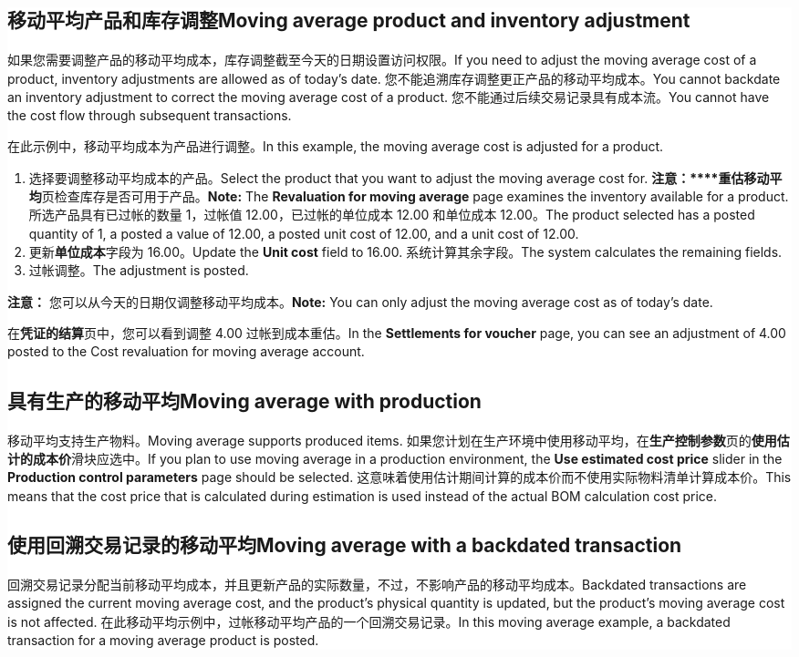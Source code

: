 ## <a name="moving-average-product-and-inventory-adjustment"></a><span data-ttu-id="a2e74-150">移动平均产品和库存调整</span><span class="sxs-lookup"><span data-stu-id="a2e74-150">Moving average product and inventory adjustment</span></span>
<span data-ttu-id="a2e74-151">如果您需要调整产品的移动平均成本，库存调整截至今天的日期设置访问权限。</span><span class="sxs-lookup"><span data-stu-id="a2e74-151">If you need to adjust the moving average cost of a product, inventory adjustments are allowed as of today’s date.</span></span> <span data-ttu-id="a2e74-152">您不能追溯库存调整更正产品的移动平均成本。</span><span class="sxs-lookup"><span data-stu-id="a2e74-152">You cannot backdate an inventory adjustment to correct the moving average cost of a product.</span></span> <span data-ttu-id="a2e74-153">您不能通过后续交易记录具有成本流。</span><span class="sxs-lookup"><span data-stu-id="a2e74-153">You cannot have the cost flow through subsequent transactions.</span></span> 

<span data-ttu-id="a2e74-154">在此示例中，移动平均成本为产品进行调整。</span><span class="sxs-lookup"><span data-stu-id="a2e74-154">In this example, the moving average cost is adjusted for a product.</span></span>

1.  <span data-ttu-id="a2e74-155">选择要调整移动平均成本的产品。</span><span class="sxs-lookup"><span data-stu-id="a2e74-155">Select the product that you want to adjust the moving average cost for.</span></span> <span data-ttu-id="a2e74-156">**注意：\*\*\*\*重估移动平均**页检查库存是否可用于产品。</span><span class="sxs-lookup"><span data-stu-id="a2e74-156">**Note:** The **Revaluation for moving average** page examines the inventory available for a product.</span></span> <span data-ttu-id="a2e74-157">所选产品具有已过帐的数量 1，过帐值 12.00，已过帐的单位成本 12.00 和单位成本 12.00。</span><span class="sxs-lookup"><span data-stu-id="a2e74-157">The product selected has a posted quantity of 1, a posted a value of 12.00, a posted unit cost of 12.00, and a unit cost of 12.00.</span></span>
2.  <span data-ttu-id="a2e74-158">更新**单位成本**字段为 16.00。</span><span class="sxs-lookup"><span data-stu-id="a2e74-158">Update the **Unit cost** field to 16.00.</span></span> <span data-ttu-id="a2e74-159">系统计算其余字段。</span><span class="sxs-lookup"><span data-stu-id="a2e74-159">The system calculates the remaining fields.</span></span>
3.  <span data-ttu-id="a2e74-160">过帐调整。</span><span class="sxs-lookup"><span data-stu-id="a2e74-160">The adjustment is posted.</span></span>

<span data-ttu-id="a2e74-161">**注意：** 您可以从今天的日期仅调整移动平均成本。</span><span class="sxs-lookup"><span data-stu-id="a2e74-161">**Note:** You can only adjust the moving average cost as of today’s date.</span></span>

<span data-ttu-id="a2e74-162">在**凭证的结算**页中，您可以看到调整 4.00 过帐到成本重估。</span><span class="sxs-lookup"><span data-stu-id="a2e74-162">In the **Settlements for voucher** page, you can see an adjustment of 4.00 posted to the Cost revaluation for moving average account.</span></span>

## <a name="moving-average-with-production"></a><span data-ttu-id="a2e74-163">具有生产的移动平均</span><span class="sxs-lookup"><span data-stu-id="a2e74-163">Moving average with production</span></span>
<span data-ttu-id="a2e74-164">移动平均支持生产物料。</span><span class="sxs-lookup"><span data-stu-id="a2e74-164">Moving average supports produced items.</span></span> <span data-ttu-id="a2e74-165">如果您计划在生产环境中使用移动平均，在**生产控制参数**页的**使用估计的成本价**滑块应选中。</span><span class="sxs-lookup"><span data-stu-id="a2e74-165">If you plan to use moving average in a production environment, the **Use estimated cost price** slider in the **Production control parameters** page should be selected.</span></span> <span data-ttu-id="a2e74-166">这意味着使用估计期间计算的成本价而不使用实际物料清单计算成本价。</span><span class="sxs-lookup"><span data-stu-id="a2e74-166">This means that the cost price that is calculated during estimation is used instead of the actual BOM calculation cost price.</span></span>

## <a name="moving-average-with-a-backdated-transaction"></a><span data-ttu-id="a2e74-167">使用回溯交易记录的移动平均</span><span class="sxs-lookup"><span data-stu-id="a2e74-167">Moving average with a backdated transaction</span></span>
<span data-ttu-id="a2e74-168">回溯交易记录分配当前移动平均成本，并且更新产品的实际数量，不过，不影响产品的移动平均成本。</span><span class="sxs-lookup"><span data-stu-id="a2e74-168">Backdated transactions are assigned the current moving average cost, and the product’s physical quantity is updated, but the product’s moving average cost is not affected.</span></span> <span data-ttu-id="a2e74-169">在此移动平均示例中，过帐移动平均产品的一个回溯交易记录。</span><span class="sxs-lookup"><span data-stu-id="a2e74-169">In this moving average example, a backdated transaction for a moving average product is posted.</span></span>
